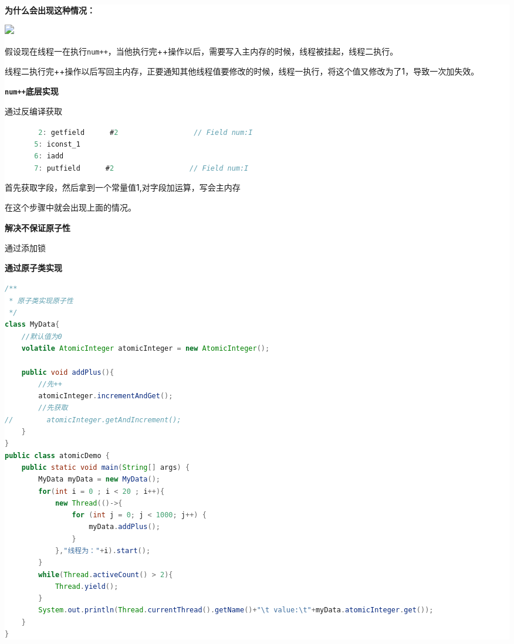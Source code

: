 **为什么会出现这种情况：**

![](https://gitee.com/onlyzl/blogImage/raw/master/img/20200416125158.png)

假设现在线程一在执行`num++`，当他执行完++操作以后，需要写入主内存的时候，线程被挂起，线程二执行。

线程二执行完++操作以后写回主内存，正要通知其他线程值要修改的时候，线程一执行，将这个值又修改为了1，导致一次加失效。

**`num++`底层实现**

通过反编译获取

```java
		2: getfield      #2                  // Field num:I
       5: iconst_1
       6: iadd
       7: putfield      #2                  // Field num:I
```

首先获取字段，然后拿到一个常量值1,对字段加运算，写会主内存

在这个步骤中就会出现上面的情况。

**解决不保证原子性**

通过添加锁

**通过原子类实现**

```java
/**
 * 原子类实现原子性
 */
class MyData{
    //默认值为0
    volatile AtomicInteger atomicInteger = new AtomicInteger();

    public void addPlus(){
        //先++
        atomicInteger.incrementAndGet();
        //先获取
//        atomicInteger.getAndIncrement();
    }
}
public class atomicDemo {
    public static void main(String[] args) {
        MyData myData = new MyData();
        for(int i = 0 ; i < 20 ; i++){
            new Thread(()->{
                for (int j = 0; j < 1000; j++) {
                    myData.addPlus();
                }
            },"线程为："+i).start();
        }
        while(Thread.activeCount() > 2){
            Thread.yield();
        }
        System.out.println(Thread.currentThread().getName()+"\t value:\t"+myData.atomicInteger.get());
    }
}
```
